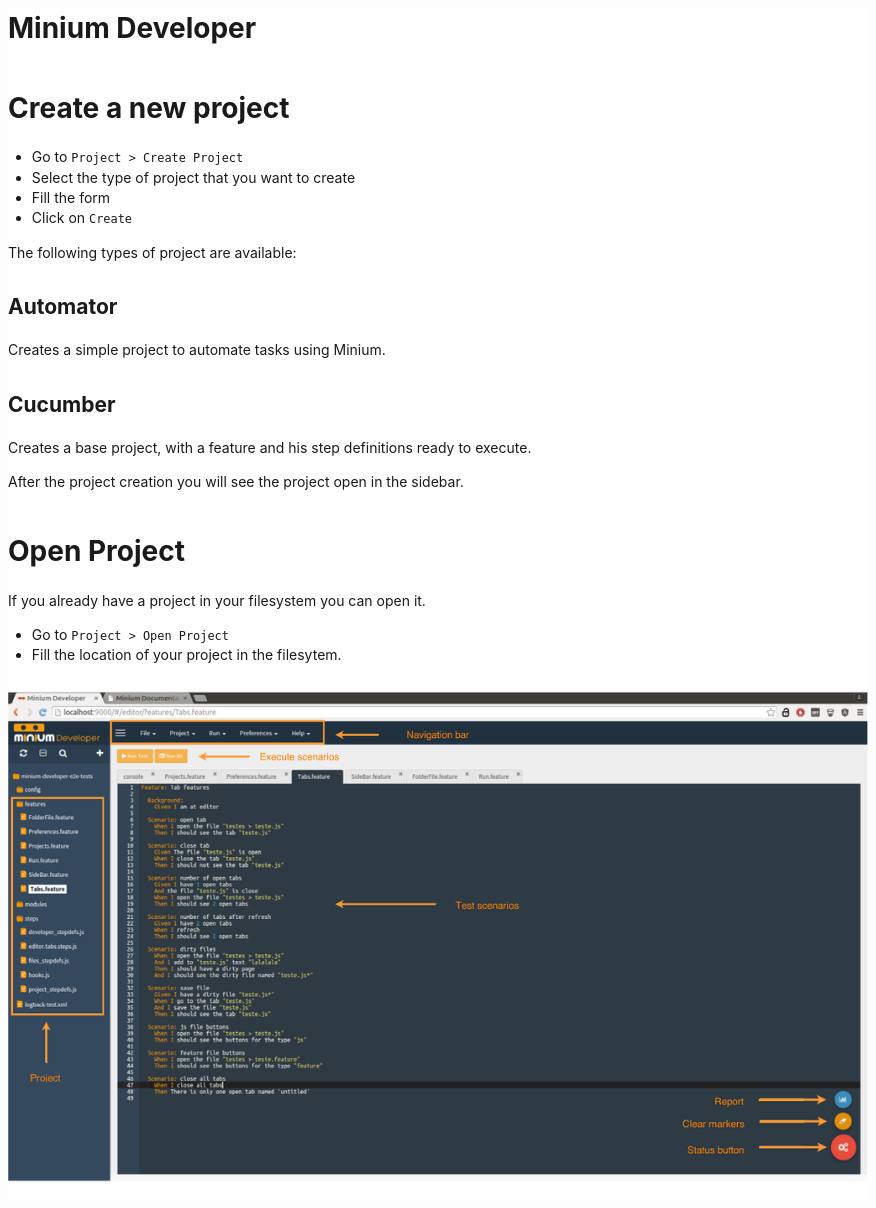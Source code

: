 <h1> Minium Developer </h1>

# Create a new project

* Go to `Project > Create Project`
* Select the type of project that you want to create
* Fill the form
* Click on `Create`

The following types of project are available:

## Automator

Creates a simple project to automate tasks using Minium.

## Cucumber

Creates a base project, with a feature and his step definitions ready to
execute.

After the project creation you will see the project open in the sidebar.

# Open Project

If you already have a project in your filesystem you can open it.

* Go to `Project > Open Project`
* Fill the location of your project in the filesytem.

![minium-developer1](img/minium-dev-cucumber.png "Minium developer")